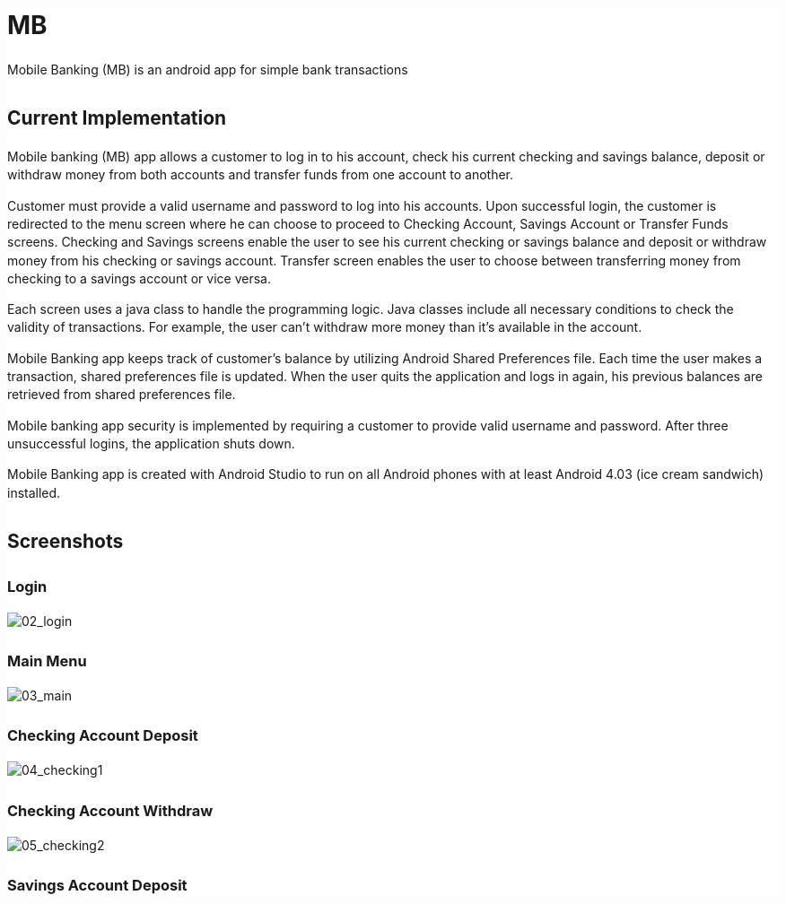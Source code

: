 # MB
Mobile Banking (MB) is an android app for simple bank transactions

## Current Implementation
Mobile banking (MB) app allows a customer to log in to his account, check his current checking and savings balance, deposit or withdraw money from both accounts and transfer funds from one account to another. 
  
Customer must provide a valid username and password to log into his accounts. Upon successful login, the customer is redirected to the menu screen where he can choose to proceed to Checking Account, Savings Account or Transfer Funds screens. Checking and Savings screens enable the user to see his current checking or savings balance and deposit or withdraw money from his checking or savings account. Transfer screen enables the user to choose between transferring money from checking to a savings account or vice versa. 

Each screen uses a java class to handle the programming logic. Java classes include all necessary conditions to check the validity of transactions. For example, the user can’t withdraw more money than it’s available in the account.

Mobile Banking app keeps track of customer’s balance by utilizing Android Shared Preferences file. Each time the user makes a transaction, shared preferences file is updated. When the user quits the application and logs in again, his previous balances are retrieved from shared preferences file.

Mobile banking app security is implemented by requiring a customer to provide valid username and password. After three unsuccessful logins, the application shuts down. 

Mobile Banking app is created with Android Studio to run on all Android phones with at least Android 4.03 (ice cream sandwich) installed.

## Screenshots

### Login

![02_login](https://user-images.githubusercontent.com/30803397/30460263-c487f7c4-9983-11e7-9876-473ac4f94c4c.jpg)

### Main Menu

![03_main](https://user-images.githubusercontent.com/30803397/30460266-c7a843be-9983-11e7-86cd-749c1b9d8b2d.jpg)

### Checking Account Deposit

![04_checking1](https://user-images.githubusercontent.com/30803397/30460267-ca693ed2-9983-11e7-980b-1000a1001bcf.jpg)

### Checking Account Withdraw

![05_checking2](https://user-images.githubusercontent.com/30803397/30460272-cd3a0074-9983-11e7-94ef-665df85eabfc.jpg)

### Savings Account Deposit
